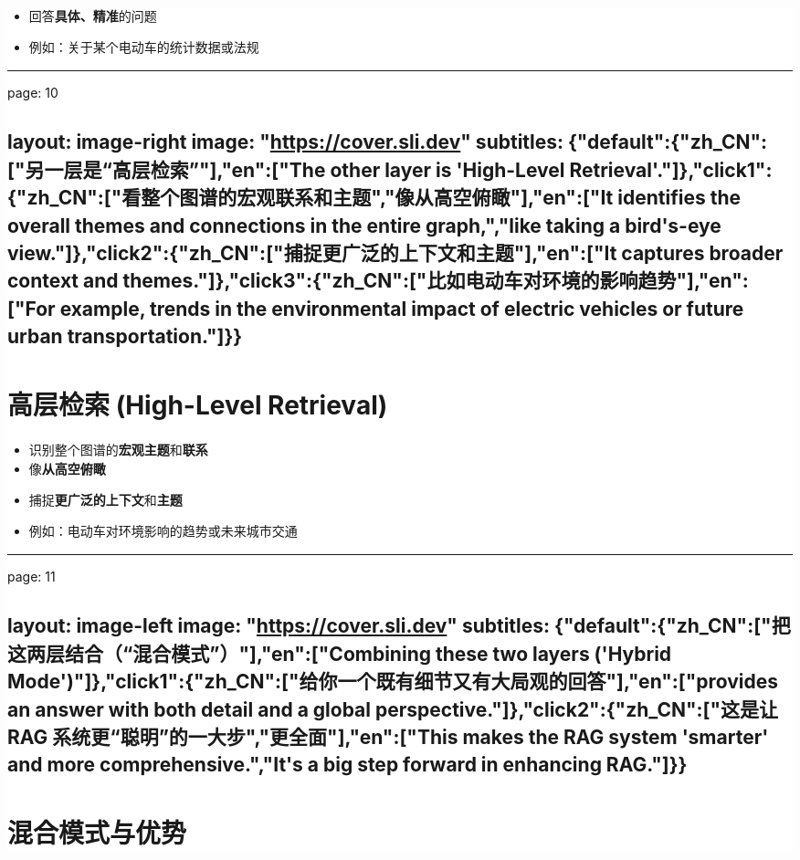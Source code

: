 - 回答**具体、精准**的问题

</div>

<div v-click="3">

- 例如：关于某个电动车的统计数据或法规

</div>

---
page: 10

layout: image-right
image: "https://cover.sli.dev"
subtitles: {"default":{"zh_CN":["另一层是“高层检索”"],"en":["The other layer is 'High-Level Retrieval'."]},"click1":{"zh_CN":["看整个图谱的宏观联系和主题","像从高空俯瞰"],"en":["It identifies the overall themes and connections in the entire graph,","like taking a bird's-eye view."]},"click2":{"zh_CN":["捕捉更广泛的上下文和主题"],"en":["It captures broader context and themes."]},"click3":{"zh_CN":["比如电动车对环境的影响趋势"],"en":["For example, trends in the environmental impact of electric vehicles or future urban transportation."]}}
---

# 高层检索 (High-Level Retrieval)

<div v-click="1">

- 识别整个图谱的**宏观主题**和**联系**
- 像**从高空俯瞰**

</div>

<div v-click="2">

- 捕捉**更广泛的上下文**和**主题**

</div>

<div v-click="3">

- 例如：电动车对环境影响的趋势或未来城市交通

</div>

---
page: 11

layout: image-left
image: "https://cover.sli.dev"
subtitles: {"default":{"zh_CN":["把这两层结合（“混合模式”）"],"en":["Combining these two layers ('Hybrid Mode')"]},"click1":{"zh_CN":["给你一个既有细节又有大局观的回答"],"en":["provides an answer with both detail and a global perspective."]},"click2":{"zh_CN":["这是让 RAG 系统更“聪明”的一大步","更全面"],"en":["This makes the RAG system 'smarter' and more comprehensive.","It's a big step forward in enhancing RAG."]}}
---

# 混合模式与优势

